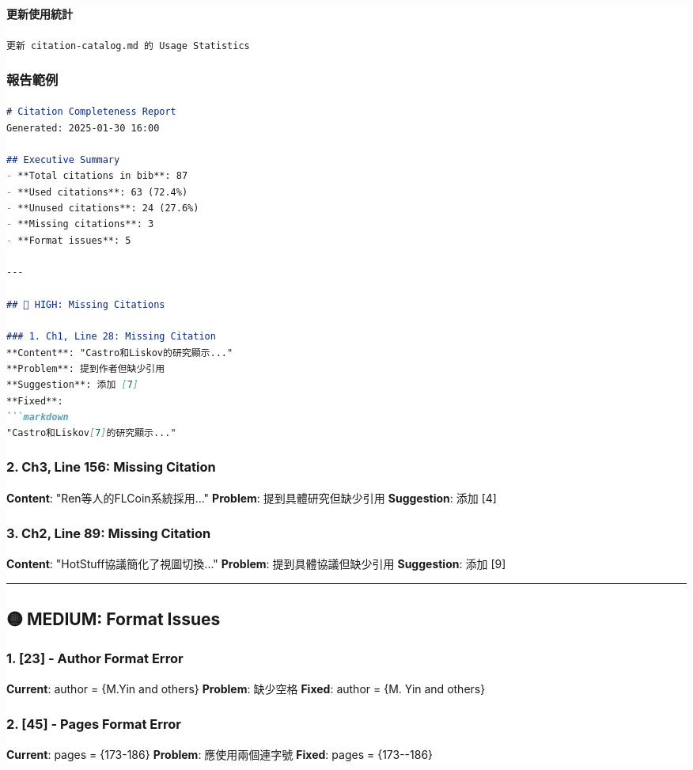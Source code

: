#### 更新使用統計
```
更新 citation-catalog.md 的 Usage Statistics
```

### 報告範例

```markdown
# Citation Completeness Report
Generated: 2025-01-30 16:00

## Executive Summary
- **Total citations in bib**: 87
- **Used citations**: 63 (72.4%)
- **Unused citations**: 24 (27.6%)
- **Missing citations**: 3
- **Format issues**: 5

---

## 🔴 HIGH: Missing Citations

### 1. Ch1, Line 28: Missing Citation
**Content**: "Castro和Liskov的研究顯示..."
**Problem**: 提到作者但缺少引用
**Suggestion**: 添加 [7]
**Fixed**:
```markdown
"Castro和Liskov[7]的研究顯示..."
```

### 2. Ch3, Line 156: Missing Citation
**Content**: "Ren等人的FLCoin系統採用..."
**Problem**: 提到具體研究但缺少引用
**Suggestion**: 添加 [4]

### 3. Ch2, Line 89: Missing Citation
**Content**: "HotStuff協議簡化了視圖切換..."
**Problem**: 提到具體協議但缺少引用
**Suggestion**: 添加 [9]

---

## 🟡 MEDIUM: Format Issues

### 1. [23] - Author Format Error
**Current**: author = {M.Yin and others}
**Problem**: 缺少空格
**Fixed**: author = {M. Yin and others}

### 2. [45] - Pages Format Error
**Current**: pages = {173-186}
**Problem**: 應使用兩個連字號
**Fixed**: pages = {173--186}
